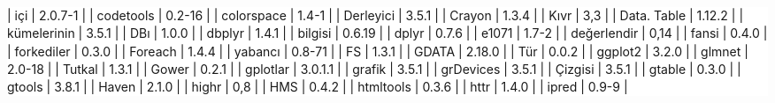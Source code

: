 | içi      | 2.0.7-1    | 
| codetools    | 0.2-16     | 
| colorspace   | 1.4-1      | 
| Derleyici     | 3.5.1      | 
| Crayon       | 1.3.4      | 
| Kıvr         | 3,3        | 
| Data. Table   | 1.12.2     | 
| kümelerinin     | 3.5.1      | 
| DBı          | 1.0.0      | 
| dbplyr       | 1.4.1      | 
| bilgisi       | 0.6.19     | 
| dplyr        | 0.7.6      | 
| e1071        | 1.7-2      | 
| değerlendir     | 0,14       | 
| fansi        | 0.4.0      | 
| forkediler      | 0.3.0      | 
| Foreach      | 1.4.4      | 
| yabancı      | 0.8-71     | 
| FS           | 1.3.1      | 
| GDATA        | 2.18.0     | 
| Tür     | 0.0.2      | 
| ggplot2      | 3.2.0      | 
| glmnet       | 2.0-18     | 
| Tutkal         | 1.3.1      | 
| Gower        | 0.2.1      | 
| gplotlar       | 3.0.1.1    | 
| grafik     | 3.5.1      | 
| grDevices    | 3.5.1      | 
| Çizgisi         | 3.5.1      | 
| gtable       | 0.3.0      | 
| gtools       | 3.8.1      | 
| Haven        | 2.1.0      | 
| highr        | 0,8        | 
| HMS          | 0.4.2      | 
| htmltools    | 0.3.6      | 
| httr         | 1.4.0      | 
| ipred        | 0.9-9      | 